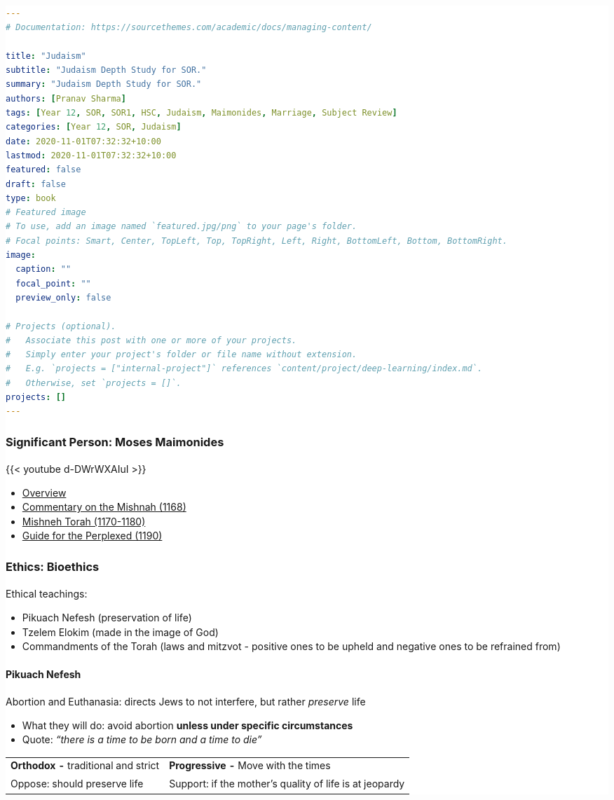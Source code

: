 ```yaml
---
# Documentation: https://sourcethemes.com/academic/docs/managing-content/

title: "Judaism"
subtitle: "Judaism Depth Study for SOR."
summary: "Judaism Depth Study for SOR."
authors: [Pranav Sharma]
tags: [Year 12, SOR, SOR1, HSC, Judaism, Maimonides, Marriage, Subject Review]
categories: [Year 12, SOR, Judaism]
date: 2020-11-01T07:32:32+10:00
lastmod: 2020-11-01T07:32:32+10:00
featured: false
draft: false
type: book
# Featured image
# To use, add an image named `featured.jpg/png` to your page's folder.
# Focal points: Smart, Center, TopLeft, Top, TopRight, Left, Right, BottomLeft, Bottom, BottomRight.
image:
  caption: ""
  focal_point: ""
  preview_only: false

# Projects (optional).
#   Associate this post with one or more of your projects.
#   Simply enter your project's folder or file name without extension.
#   E.g. `projects = ["internal-project"]` references `content/project/deep-learning/index.md`.
#   Otherwise, set `projects = []`.
projects: []
---
```

### Significant Person: Moses Maimonides

{{< youtube d-DWrWXAIuI >}}

- [Overview](/post/moses-maimonides/)
- [Commentary on the Mishnah (1168)](/post/moses-commentary1/)
- [Mishneh Torah (1170-1180)](/post/moses-commentary2/)
- [Guide for the Perplexed (1190)](/post/moses-commentary3/)
### Ethics: Bioethics
Ethical teachings:
*   Pikuach Nefesh (preservation of life)
*   Tzelem Elokim (made in the image of God)
*   Commandments of the Torah (laws and mitzvot - positive ones to be upheld and negative ones to be refrained from)
#### Pikuach Nefesh
Abortion and Euthanasia: directs Jews to not interfere, but rather *preserve* life
- What they will do: avoid abortion **unless under specific circumstances**
- Quote: *“there is a time to be born and a time to die”*
<table>
  <tr>
   <td><strong>Orthodox - </strong>traditional and strict
   </td>
   <td><strong>Progressive -</strong> Move with the times
   </td>
  </tr>
  <tr>
   <td>Oppose: should preserve life
   </td>
   <td>Support: if the mother’s quality of life is at jeopardy
   </td>

[^33011]: Maldives, Mauritania, Somalia, Tunisia, Afghanistan, Iran, Yemen, Western Sahara, Algeria, Morocco, Comoros, Niger, Saudi Arabia, Tajikistan, Palestine, Jordan, Djibouti, Libya, Mayotte, Sudan, Azerbaijan, Pakistan, Senegal, Gambia, Iraq, Kosovo, Mali, Turkmenistan, Bangladesh, Egypt, Turkey, Guinea, Uzbekistan, Indonesia, Oman, Kyrgyzstan, Brunei, Sierra Leone, Qatar, UAE, Kuwait, Bahrain, Kazahkstan, Syria, Burkina Faso, Malaysia, Albania, Chad, Lebanon, Nigeria, Guinea-Bissau, Cote d'Ivore, Eritrea, Tanzania, Ethiopia, Malawi, Kenya, India, Uganda, Suriname and Russia do not accept Ketubah as legally binding under any circumstances. Israel is the only country where every part of the Ketubah is considered legally binding.